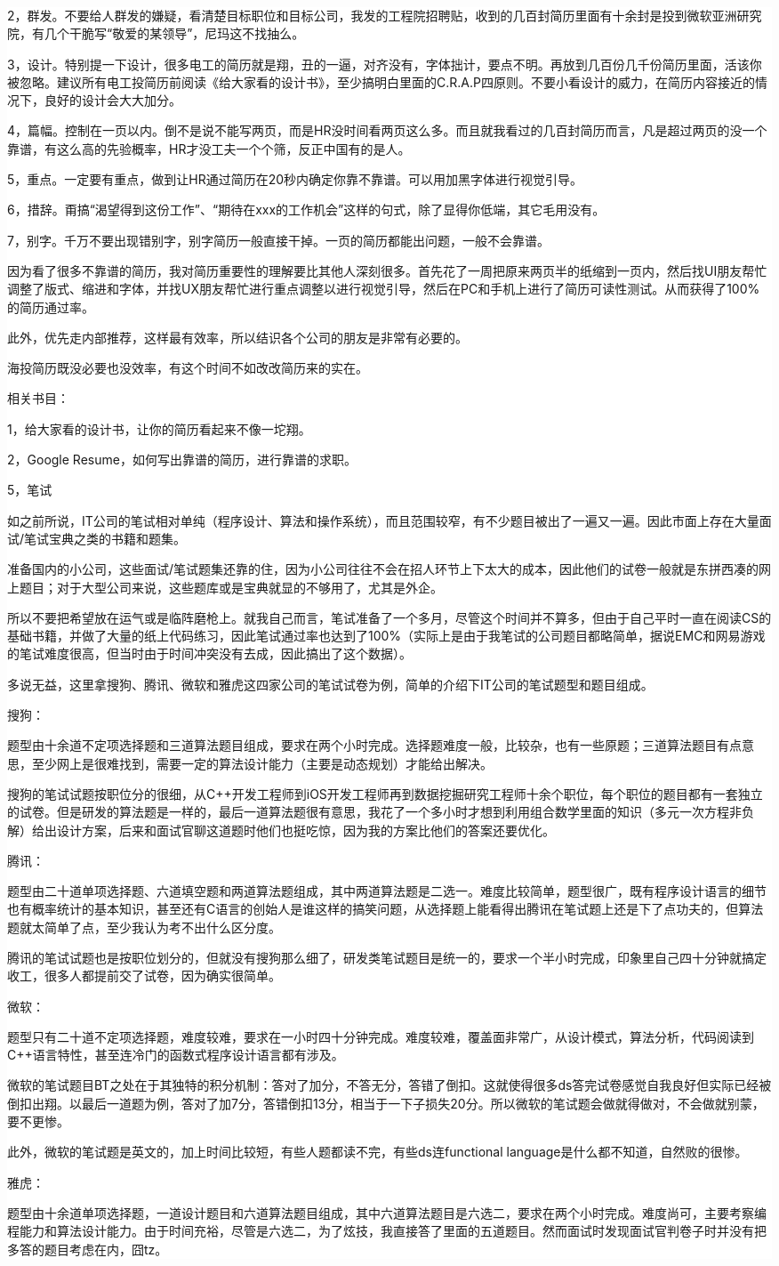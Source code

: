 2，群发。不要给人群发的嫌疑，看清楚目标职位和目标公司，我发的工程院招聘贴，收到的几百封简历里面有十余封是投到微软亚洲研究院，有几个干脆写“敬爱的某领导”，尼玛这不找抽么。

3，设计。特别提一下设计，很多电工的简历就是翔，丑的一逼，对齐没有，字体拙计，要点不明。再放到几百份几千份简历里面，活该你被忽略。建议所有电工投简历前阅读《给大家看的设计书》，至少搞明白里面的C.R.A.P四原则。不要小看设计的威力，在简历内容接近的情况下，良好的设计会大大加分。

4，篇幅。控制在一页以内。倒不是说不能写两页，而是HR没时间看两页这么多。而且就我看过的几百封简历而言，凡是超过两页的没一个靠谱，有这么高的先验概率，HR才没工夫一个个筛，反正中国有的是人。

5，重点。一定要有重点，做到让HR通过简历在20秒内确定你靠不靠谱。可以用加黑字体进行视觉引导。

6，措辞。甭搞“渴望得到这份工作”、“期待在xxx的工作机会”这样的句式，除了显得你低端，其它毛用没有。

7，别字。千万不要出现错别字，别字简历一般直接干掉。一页的简历都能出问题，一般不会靠谱。

因为看了很多不靠谱的简历，我对简历重要性的理解要比其他人深刻很多。首先花了一周把原来两页半的纸缩到一页内，然后找UI朋友帮忙调整了版式、缩进和字体，并找UX朋友帮忙进行重点调整以进行视觉引导，然后在PC和手机上进行了简历可读性测试。从而获得了100%的简历通过率。

此外，优先走内部推荐，这样最有效率，所以结识各个公司的朋友是非常有必要的。

海投简历既没必要也没效率，有这个时间不如改改简历来的实在。

相关书目：

1，给大家看的设计书，让你的简历看起来不像一坨翔。

2，Google Resume，如何写出靠谱的简历，进行靠谱的求职。

5，笔试

如之前所说，IT公司的笔试相对单纯（程序设计、算法和操作系统），而且范围较窄，有不少题目被出了一遍又一遍。因此市面上存在大量面试/笔试宝典之类的书籍和题集。

准备国内的小公司，这些面试/笔试题集还靠的住，因为小公司往往不会在招人环节上下太大的成本，因此他们的试卷一般就是东拼西凑的网上题目；对于大型公司来说，这些题库或是宝典就显的不够用了，尤其是外企。

所以不要把希望放在运气或是临阵磨枪上。就我自己而言，笔试准备了一个多月，尽管这个时间并不算多，但由于自己平时一直在阅读CS的基础书籍，并做了大量的纸上代码练习，因此笔试通过率也达到了100%（实际上是由于我笔试的公司题目都略简单，据说EMC和网易游戏的笔试难度很高，但当时由于时间冲突没有去成，因此搞出了这个数据）。

多说无益，这里拿搜狗、腾讯、微软和雅虎这四家公司的笔试试卷为例，简单的介绍下IT公司的笔试题型和题目组成。

搜狗：

题型由十余道不定项选择题和三道算法题目组成，要求在两个小时完成。选择题难度一般，比较杂，也有一些原题；三道算法题目有点意思，至少网上是很难找到，需要一定的算法设计能力（主要是动态规划）才能给出解决。

搜狗的笔试试题按职位分的很细，从C++开发工程师到iOS开发工程师再到数据挖掘研究工程师十余个职位，每个职位的题目都有一套独立的试卷。但是研发的算法题是一样的，最后一道算法题很有意思，我花了一个多小时才想到利用组合数学里面的知识（多元一次方程非负解）给出设计方案，后来和面试官聊这道题时他们也挺吃惊，因为我的方案比他们的答案还要优化。

腾讯：

题型由二十道单项选择题、六道填空题和两道算法题组成，其中两道算法题是二选一。难度比较简单，题型很广，既有程序设计语言的细节也有概率统计的基本知识，甚至还有C语言的创始人是谁这样的搞笑问题，从选择题上能看得出腾讯在笔试题上还是下了点功夫的，但算法题就太简单了点，至少我认为考不出什么区分度。

腾讯的笔试试题也是按职位划分的，但就没有搜狗那么细了，研发类笔试题目是统一的，要求一个半小时完成，印象里自己四十分钟就搞定收工，很多人都提前交了试卷，因为确实很简单。

微软：

题型只有二十道不定项选择题，难度较难，要求在一小时四十分钟完成。难度较难，覆盖面非常广，从设计模式，算法分析，代码阅读到C++语言特性，甚至连冷门的函数式程序设计语言都有涉及。

微软的笔试题目BT之处在于其独特的积分机制：答对了加分，不答无分，答错了倒扣。这就使得很多ds答完试卷感觉自我良好但实际已经被倒扣出翔。以最后一道题为例，答对了加7分，答错倒扣13分，相当于一下子损失20分。所以微软的笔试题会做就得做对，不会做就别蒙，要不更惨。

此外，微软的笔试题是英文的，加上时间比较短，有些人题都读不完，有些ds连functional language是什么都不知道，自然败的很惨。

雅虎：

题型由十余道单项选择题，一道设计题目和六道算法题目组成，其中六道算法题目是六选二，要求在两个小时完成。难度尚可，主要考察编程能力和算法设计能力。由于时间充裕，尽管是六选二，为了炫技，我直接答了里面的五道题目。然而面试时发现面试官判卷子时并没有把多答的题目考虑在内，囧tz。
